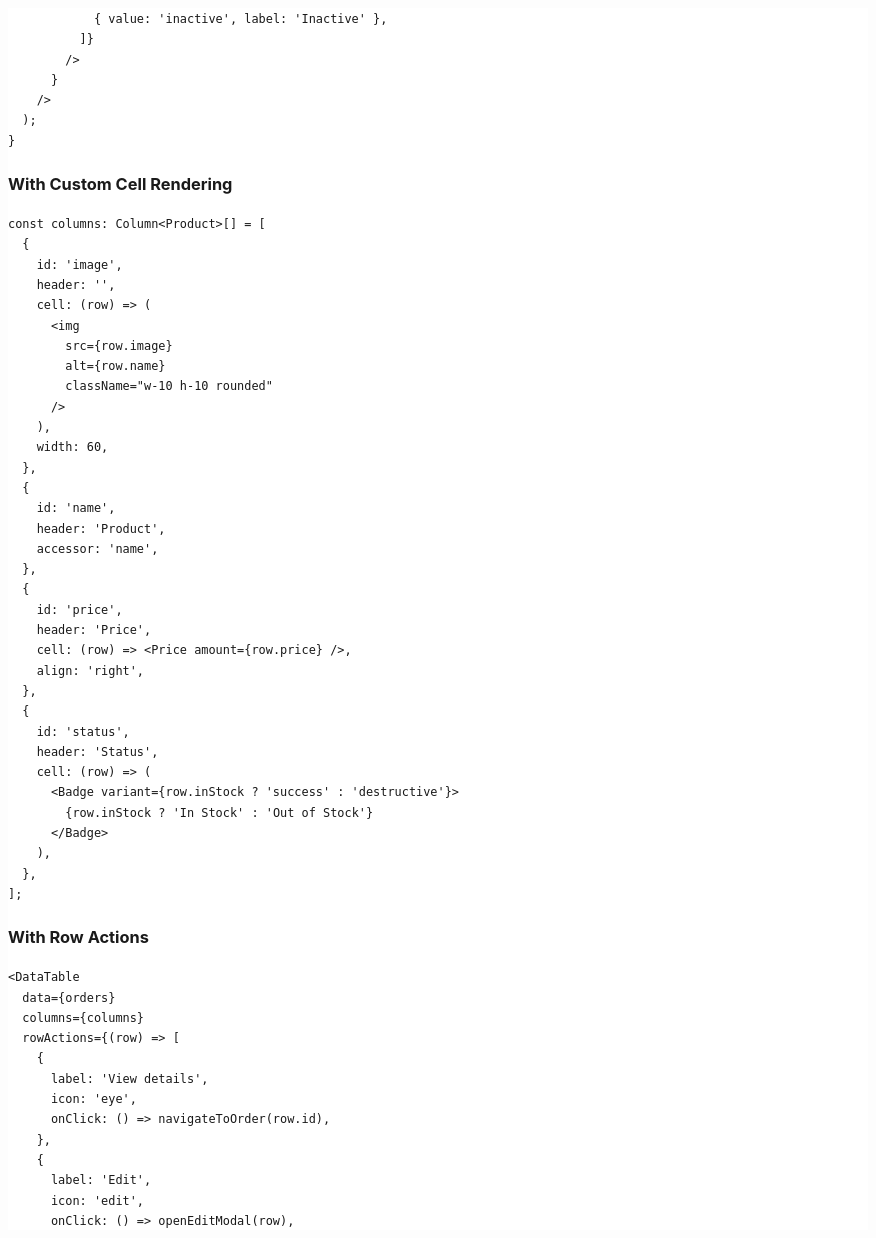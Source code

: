 ```tsx
            { value: 'inactive', label: 'Inactive' },
          ]}
        />
      }
    />
  );
}
```

### With Custom Cell Rendering

```tsx
const columns: Column<Product>[] = [
  {
    id: 'image',
    header: '',
    cell: (row) => (
      <img 
        src={row.image} 
        alt={row.name}
        className="w-10 h-10 rounded"
      />
    ),
    width: 60,
  },
  {
    id: 'name',
    header: 'Product',
    accessor: 'name',
  },
  {
    id: 'price',
    header: 'Price',
    cell: (row) => <Price amount={row.price} />,
    align: 'right',
  },
  {
    id: 'status',
    header: 'Status',
    cell: (row) => (
      <Badge variant={row.inStock ? 'success' : 'destructive'}>
        {row.inStock ? 'In Stock' : 'Out of Stock'}
      </Badge>
    ),
  },
];
```

### With Row Actions

```tsx
<DataTable
  data={orders}
  columns={columns}
  rowActions={(row) => [
    {
      label: 'View details',
      icon: 'eye',
      onClick: () => navigateToOrder(row.id),
    },
    {
      label: 'Edit',
      icon: 'edit',
      onClick: () => openEditModal(row),
```